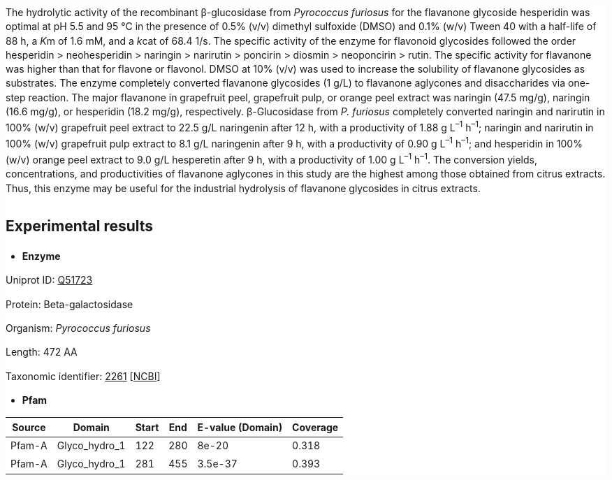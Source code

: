 <td style="text-align:left">The hydrolytic activity of the recombinant β-glucosidase from <em>Pyrococcus furiosus</em> for the flavanone glycoside hesperidin was optimal at pH 5.5 and 95 °C in the presence of 0.5% (v/v) dimethyl sulfoxide (DMSO) and 0.1% (w/v) Tween 40 with a half-life of 88 h, a <em>K</em>m of 1.6 mM, and a <em>k</em>cat of 68.4 1/s. The specific activity of the enzyme for flavonoid glycosides followed the order hesperidin &gt; neohesperidin &gt; naringin &gt; narirutin &gt; poncirin &gt; diosmin &gt; neoponcirin &gt; rutin. The specific activity for flavanone was higher than that for flavone or flavonol. DMSO at 10% (v/v) was used to increase the solubility of flavanone glycosides as substrates. The enzyme completely converted flavanone glycosides (1 g/L) to flavanone aglycones and disaccharides via one-step reaction. The major flavanone in grapefruit peel, grapefruit pulp, or orange peel extract was naringin (47.5 mg/g), naringin (16.6 mg/g), or hesperidin (18.2 mg/g), respectively. β-Glucosidase from <em>P. furiosus</em> completely converted naringin and narirutin in 100% (w/v) grapefruit peel extract to 22.5 g/L naringenin after 12 h, with a productivity of 1.88 g L<sup>–1</sup> h<sup>–1</sup>; naringin and narirutin in 100% (w/v) grapefruit pulp extract to 8.1 g/L naringenin after 9 h, with a productivity of 0.90 g L<sup>–1</sup> h<sup>–1</sup>; and hesperidin in 100% (w/v) orange peel extract to 9.0 g/L hesperetin after 9 h, with a productivity of 1.00 g L<sup>–1</sup> h<sup>–1</sup>. The conversion yields, concentrations, and productivities of flavanone aglycones in this study are the highest among those obtained from citrus extracts. Thus, this enzyme may be useful for the industrial hydrolysis of flavanone glycosides in citrus extracts.</td>
</tr>
</tbody>
</table>
<h2>Experimental results</h2>
<ul>
<li><strong>Enzyme</strong></li>
</ul>
<p>Uniprot ID: <a href="https://www.uniprot.org/uniprot/Q51723">Q51723</a></p>
<p>Protein:  Beta-galactosidase</p>
<p>Organism: <em>Pyrococcus furiosus</em></p>
<p>Length: 472 AA</p>
<p>Taxonomic identifier: <a href="https://www.uniprot.org/taxonomy/2261">2261</a> [<a href="https://www.ncbi.nlm.nih.gov/Taxonomy/Browser/wwwtax.cgi?lvl=0&amp;id=2261">NCBI</a>]</p>
<ul>
<li><strong>Pfam</strong></li>
</ul>
<table>
<thead>
<tr>
<th>Source</th>
<th>Domain</th>
<th>Start</th>
<th>End</th>
<th>E-value (Domain)</th>
<th>Coverage</th>
</tr>
</thead>
<tbody>
<tr>
<td>Pfam-A</td>
<td>Glyco_hydro_1</td>
<td>122</td>
<td>280</td>
<td>8e-20</td>
<td>0.318</td>
</tr>
<tr>
<td>Pfam-A</td>
<td>Glyco_hydro_1</td>
<td>281</td>
<td>455</td>
<td>3.5e-37</td>
<td>0.393</td>
</tr>
</tbody>
</table>